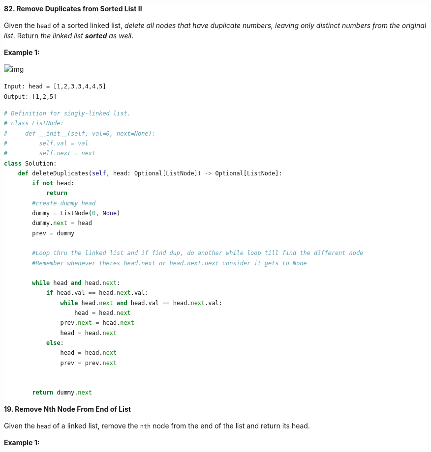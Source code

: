 **82. Remove Duplicates from Sorted List II**

Given the `head` of a sorted linked list, *delete all nodes that have duplicate numbers, leaving only distinct numbers from the original list*. Return *the linked list **sorted** as well*.

 

**Example 1:**

![img](https://assets.leetcode.com/uploads/2021/01/04/linkedlist1.jpg)

```
Input: head = [1,2,3,3,4,4,5]
Output: [1,2,5]
```

```python
# Definition for singly-linked list.
# class ListNode:
#     def __init__(self, val=0, next=None):
#         self.val = val
#         self.next = next
class Solution:
    def deleteDuplicates(self, head: Optional[ListNode]) -> Optional[ListNode]:
        if not head:
            return
        #create dummy head 
        dummy = ListNode(0, None)
        dummy.next = head
        prev = dummy
        
        #Loop thru the linked list and if find dup, do another while loop till find the different node
        #Remember whenever theres head.next or head.next.next consider it gets to None
        
        while head and head.next:
            if head.val == head.next.val:
                while head.next and head.val == head.next.val:
                    head = head.next
                prev.next = head.next
                head = head.next
            else:
                head = head.next
                prev = prev.next
        
        
        return dummy.next
```

**19. Remove Nth Node From End of List**

Given the `head` of a linked list, remove the `nth` node from the end of the list and return its head.

 

**Example 1:**
